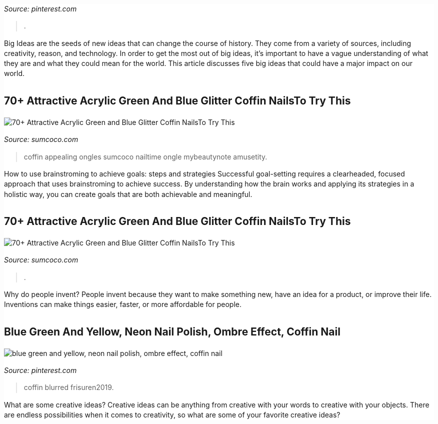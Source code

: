 _Source: pinterest.com_

>. 

	

Big Ideas are the seeds of new ideas that can change the course of history. They come from a variety of sources, including creativity, reason, and technology. In order to get the most out of big ideas, it’s important to have a vague understanding of what they are and what they could mean for the world. This article discusses five big ideas that could have a major impact on our world.

    
## 70+ Attractive Acrylic Green And Blue Glitter Coffin NailsTo Try This

<img loading=lazy src="https://www.sumcoco.com/wp-content/uploads/2018/12/Marble-Coffin-Nails-17-1.jpg" onerror="this.onerror=null;this.src='https://tse4.mm.bing.net/th?id=OIP.sjH_FXQBdlmhrS0lgEIxFAHaJD&amp;pid=15.1';" alt="70+ Attractive Acrylic Green and Blue Glitter Coffin NailsTo Try This">

_Source: sumcoco.com_

>coffin appealing ongles sumcoco nailtime ongle mybeautynote amusetity. 

	

How to use brainstroming to achieve goals: steps and strategies
Successful goal-setting requires a clearheaded, focused approach that uses brainstroming to achieve success. By understanding how the brain works and applying its strategies in a holistic way, you can create goals that are both achievable and meaningful.

    
## 70+ Attractive Acrylic Green And Blue Glitter Coffin NailsTo Try This

<img loading=lazy src="https://www.sumcoco.com/wp-content/uploads/2018/12/Glitter-coffin-nails-106.jpg" onerror="this.onerror=null;this.src='https://tse2.mm.bing.net/th?id=OIP.EoQjMwoMufhL1GP3zlgkzwHaHa&amp;pid=15.1';" alt="70+ Attractive Acrylic Green and Blue Glitter Coffin NailsTo Try This">

_Source: sumcoco.com_

>. 

	

Why do people invent?
People invent because they want to make something new, have an idea for a product, or improve their life. Inventions can make things easier, faster, or more affordable for people.

    
## Blue Green And Yellow, Neon Nail Polish, Ombre Effect, Coffin Nail

<img loading=lazy src="https://i.pinimg.com/originals/5b/ce/39/5bce398cf90bfe7d735485350589ec81.jpg" onerror="this.onerror=null;this.src='https://tse4.mm.bing.net/th?id=OIP.gIYJOaIXW4JJEyABRTPmYQHaHa&amp;pid=15.1';" alt="blue green and yellow, neon nail polish, ombre effect, coffin nail">

_Source: pinterest.com_

>coffin blurred frisuren2019. 

	

What are some creative ideas?
Creative ideas can be anything from creative with your words to creative with your objects. There are endless possibilities when it comes to creativity, so what are some of your favorite creative ideas?
